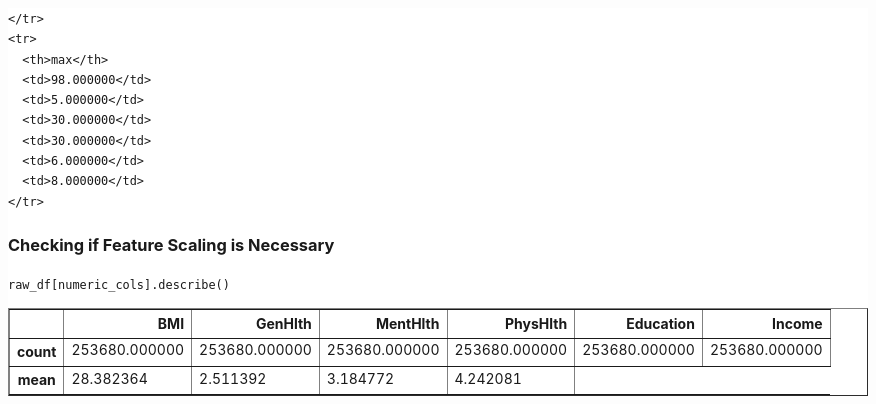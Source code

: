     </tr>
    <tr>
      <th>max</th>
      <td>98.000000</td>
      <td>5.000000</td>
      <td>30.000000</td>
      <td>30.000000</td>
      <td>6.000000</td>
      <td>8.000000</td>
    </tr>
  </tbody>
</table>
</div>



### Checking if Feature Scaling is Necessary


```python
raw_df[numeric_cols].describe()
```




<div>
<style scoped>
    .dataframe tbody tr th:only-of-type {
        vertical-align: middle;
    }

    .dataframe tbody tr th {
        vertical-align: top;
    }

    .dataframe thead th {
        text-align: right;
    }
</style>
<table border="1" class="dataframe">
  <thead>
    <tr style="text-align: right;">
      <th></th>
      <th>BMI</th>
      <th>GenHlth</th>
      <th>MentHlth</th>
      <th>PhysHlth</th>
      <th>Education</th>
      <th>Income</th>
    </tr>
  </thead>
  <tbody>
    <tr>
      <th>count</th>
      <td>253680.000000</td>
      <td>253680.000000</td>
      <td>253680.000000</td>
      <td>253680.000000</td>
      <td>253680.000000</td>
      <td>253680.000000</td>
    </tr>
    <tr>
      <th>mean</th>
      <td>28.382364</td>
      <td>2.511392</td>
      <td>3.184772</td>
      <td>4.242081</td>